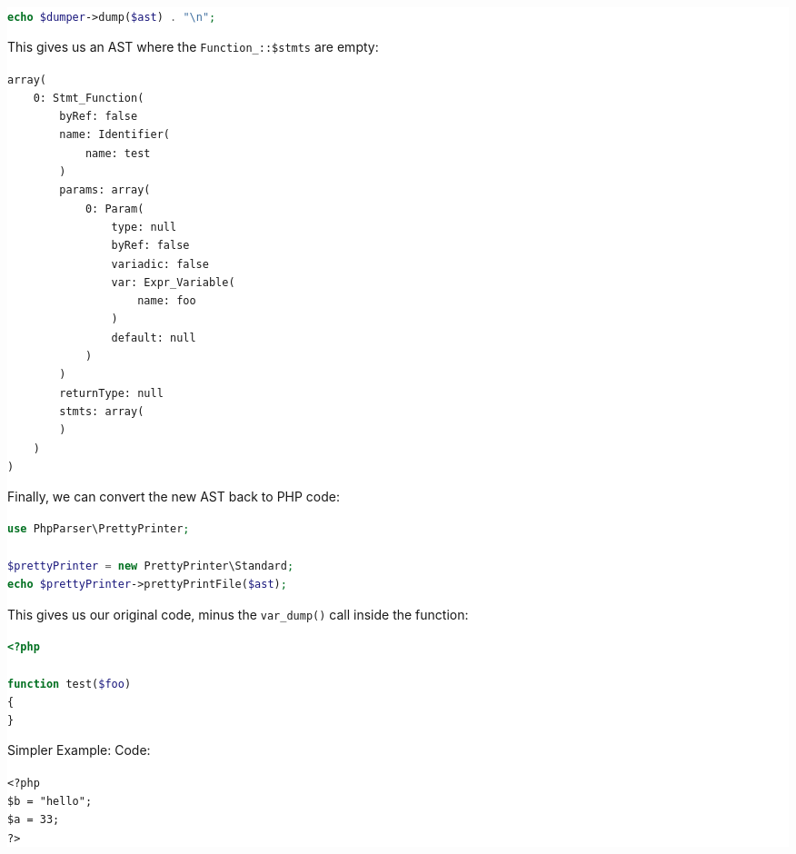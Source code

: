 ```php
echo $dumper->dump($ast) . "\n";
```

This gives us an AST where the `Function_::$stmts` are empty:

```
array(
    0: Stmt_Function(
        byRef: false
        name: Identifier(
            name: test
        )
        params: array(
            0: Param(
                type: null
                byRef: false
                variadic: false
                var: Expr_Variable(
                    name: foo
                )
                default: null
            )
        )
        returnType: null
        stmts: array(
        )
    )
)
```

Finally, we can convert the new AST back to PHP code:

```php
use PhpParser\PrettyPrinter;

$prettyPrinter = new PrettyPrinter\Standard;
echo $prettyPrinter->prettyPrintFile($ast);
```

This gives us our original code, minus the `var_dump()` call inside the function:

```php
<?php

function test($foo)
{
}
```

Simpler Example:
Code:
````
<?php
$b = "hello";
$a = 33;
?>
````
